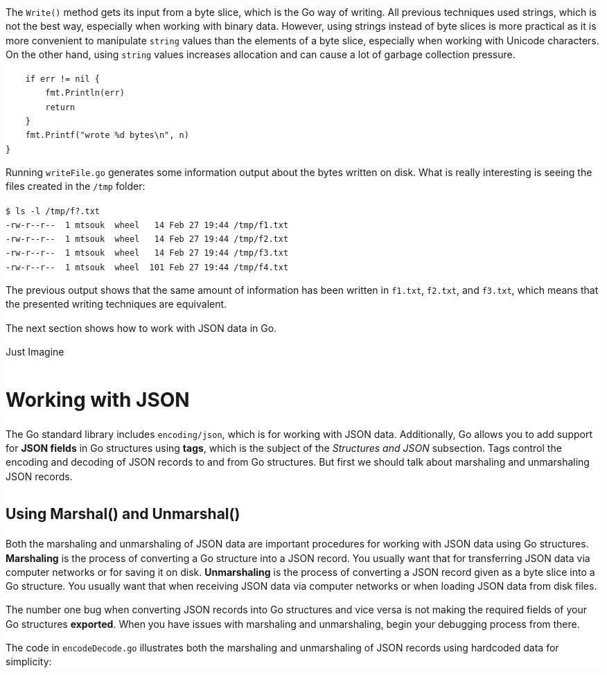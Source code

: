 The `Write()` method gets its input from a byte slice, which is the Go way of writing. All previous techniques used strings, which is not the best way, especially when working with binary data. However, using strings instead of byte slices is more practical as it is more convenient to manipulate `string` values than the elements of a byte slice, especially when working with Unicode characters. On the other hand, using `string` values increases allocation and can cause a lot of garbage collection pressure.

```markup
    if err != nil {
        fmt.Println(err)
        return
    }
    fmt.Printf("wrote %d bytes\n", n)
}
```

Running `writeFile.go` generates some information output about the bytes written on disk. What is really interesting is seeing the files created in the `/tmp` folder:

```markup
$ ls -l /tmp/f?.txt
-rw-r--r--  1 mtsouk  wheel   14 Feb 27 19:44 /tmp/f1.txt
-rw-r--r--  1 mtsouk  wheel   14 Feb 27 19:44 /tmp/f2.txt
-rw-r--r--  1 mtsouk  wheel   14 Feb 27 19:44 /tmp/f3.txt
-rw-r--r--  1 mtsouk  wheel  101 Feb 27 19:44 /tmp/f4.txt
```

The previous output shows that the same amount of information has been written in `f1.txt`, `f2.txt`, and `f3.txt`, which means that the presented writing techniques are equivalent.

The next section shows how to work with JSON data in Go.

Just Imagine

# Working with JSON

The Go standard library includes `encoding/json`, which is for working with JSON data. Additionally, Go allows you to add support for **JSON fields** in Go structures using **tags**, which is the subject of the _Structures and JSON_ subsection. Tags control the encoding and decoding of JSON records to and from Go structures. But first we should talk about marshaling and unmarshaling JSON records.

## Using Marshal() and Unmarshal()

Both the marshaling and unmarshaling of JSON data are important procedures for working with JSON data using Go structures. **Marshaling** is the process of converting a Go structure into a JSON record. You usually want that for transferring JSON data via computer networks or for saving it on disk. **Unmarshaling** is the process of converting a JSON record given as a byte slice into a Go structure. You usually want that when receiving JSON data via computer networks or when loading JSON data from disk files.

The number one bug when converting JSON records into Go structures and vice versa is not making the required fields of your Go structures **exported**. When you have issues with marshaling and unmarshaling, begin your debugging process from there.

The code in `encodeDecode.go` illustrates both the marshaling and unmarshaling of JSON records using hardcoded data for simplicity:
